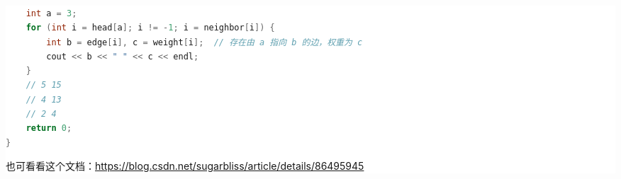 ```cpp
    int a = 3;
    for (int i = head[a]; i != -1; i = neighbor[i]) {
        int b = edge[i], c = weight[i];  // 存在由 a 指向 b 的边，权重为 c
        cout << b << " " << c << endl;
    }
    // 5 15
    // 4 13
    // 2 4
    return 0;
}
```

也可看看这个文档：https://blog.csdn.net/sugarbliss/article/details/86495945
